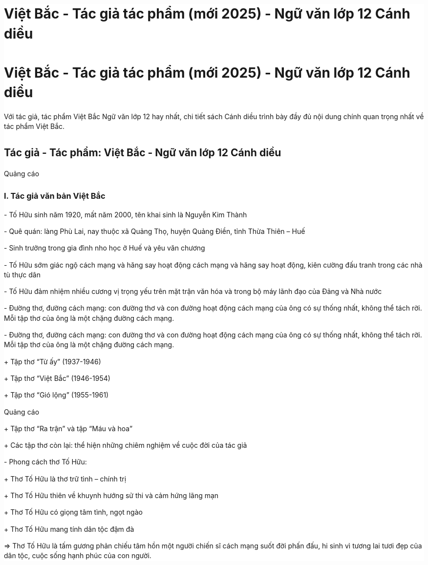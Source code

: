 # Việt Bắc - Tác giả tác phẩm (mới 2025) - Ngữ văn lớp 12 Cánh diều

# Việt Bắc - Tác giả tác phẩm (mới 2025) - Ngữ văn lớp 12 Cánh diều

Với tác giả, tác phẩm Việt Bắc Ngữ văn lớp 12 hay nhất, chi tiết sách Cánh diều trình bày đầy đủ nội dung chính quan trọng nhất về tác phẩm Việt Bắc.

## Tác giả - Tác phẩm: Việt Bắc - Ngữ văn lớp 12 Cánh diều

Quảng cáo

### **I. Tác giả văn bản Việt Bắc**

\- Tố Hữu sinh năm 1920, mất năm 2000, tên khai sinh là Nguyễn Kim Thành

\- Quê quán: làng Phù Lai, nay thuộc xã Quảng Thọ, huyện Quảng Điền, tỉnh Thừa Thiên – Huế

\- Sinh trưởng trong gia đình nho học ở Huế và yêu văn chương

\- Tố Hữu sớm giác ngộ cách mạng và hăng say hoạt động cách mạng và hăng say hoạt động, kiên cường đấu tranh trong các nhà tù thực dân

\- Tố Hữu đảm nhiệm nhiều cương vị trọng yếu trên mặt trận văn hóa và trong bộ máy lãnh đạo của Đảng và Nhà nước

\- Đường thơ, đường cách mạng: con đường thơ và con đường hoạt động cách mạng của ông có sự thống nhất, không thể tách rời. Mỗi tập thơ của ông là một chặng đường cách mạng.

\- Đường thơ, đường cách mạng: con đường thơ và con đường hoạt động cách mạng của ông có sự thống nhất, không thể tách rời. Mỗi tập thơ của ông là một chặng đường cách mạng.

\+ Tập thơ “Từ ấy” (1937-1946)

\+ Tập thơ “Việt Bắc” (1946-1954)

\+ Tập thơ “Gió lộng” (1955-1961)

Quảng cáo

\+ Tập thơ “Ra trận” và tập “Máu và hoa”

\+ Các tập thơ còn lại: thể hiện những chiêm nghiệm về cuộc đời của tác giả

\- Phong cách thơ Tố Hữu:

\+ Thơ Tố Hữu là thơ trữ tình – chính trị

\+ Thơ Tố Hữu thiên về khuynh hướng sử thi và cảm hứng lãng mạn

\+ Thơ Tố Hữu có giọng tâm tình, ngọt ngào

\+ Thơ Tố Hữu mang tính dân tộc đậm đà

⇒ Thơ Tố Hữu là tấm gương phản chiếu tâm hồn một người chiến sĩ cách mạng suốt đời phấn đấu, hi sinh vì tương lai tươi đẹp của dân tộc, cuộc sống hạnh phúc của con người.
